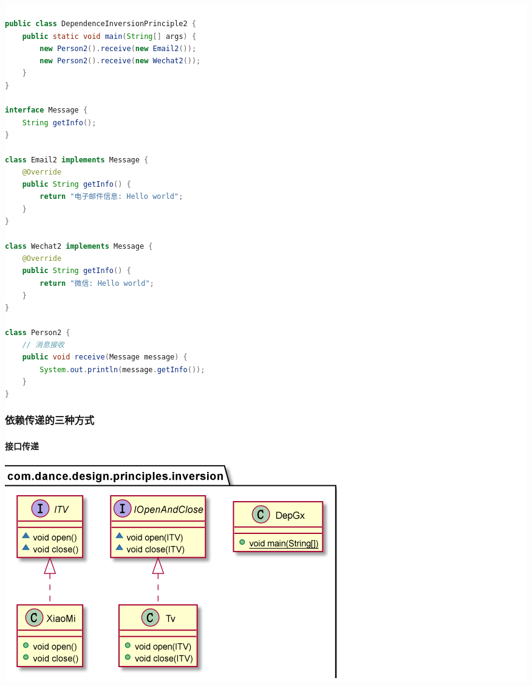 
```java

public class DependenceInversionPrinciple2 {
    public static void main(String[] args) {
        new Person2().receive(new Email2());
        new Person2().receive(new Wechat2());
    }
}

interface Message {
    String getInfo();
}

class Email2 implements Message {
    @Override
    public String getInfo() {
        return "电子邮件信息: Hello world";
    }
}

class Wechat2 implements Message {
    @Override
    public String getInfo() {
        return "微信: Hello world";
    }
}

class Person2 {
    // 消息接收
    public void receive(Message message) {
        System.out.println(message.getInfo());
    }
}
```

### 依赖传递的三种方式

#### 接口传递

![](../img/接口传递依赖.png)
